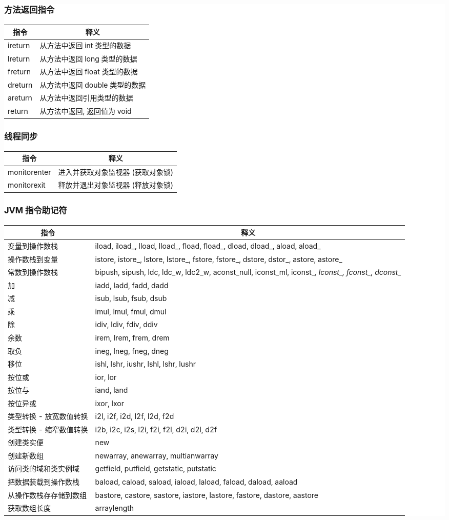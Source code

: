 ### 方法返回指令

| 指令      | 释义                  |
|---------|---------------------|
| ireturn | 从方法中返回 int 类型的数据    |
| lreturn | 从方法中返回 long 类型的数据   |
| freturn | 从方法中返回 float 类型的数据  |
| dreturn | 从方法中返回 double 类型的数据 |
| areturn | 从方法中返回引用类型的数据       |
| return  | 从方法中返回, 返回值为 void   |

### 线程同步

| 指令           | 释义                 |
|--------------|--------------------|
| monitorenter | 进入并获取对象监视器 (获取对象锁) |
| monitorexit  | 释放并退出对象监视器 (释放对象锁) |

### JVM 指令助记符

| 指令                          | 释义                                                                                                                                                                               |
|-----------------------------|----------------------------------------------------------------------------------------------------------------------------------------------------------------------------------|
| 变量到操作数栈                     | iload, iload_<n>, lload, lload_<n>, fload, fload_<n>, dload, dload_<n>, aload, aload_<n>                                                                                         |
| 操作数栈到变量                     | istore, istore_<n>, lstore, lstore_<n>, fstore, fstore_<n>, dstore, dstor_<n>, astore, astore_<n>                                                                                |
| 常数到操作数栈                     | bipush, sipush, ldc, ldc_w, ldc2_w, aconst_null, iconst_ml, iconst_<i>, lconst_<l>, fconst_<f>, dconst_<d>                                                                       |
| 加                           | iadd, ladd, fadd, dadd                                                                                                                                                           |
| 减                           | isub, lsub, fsub, dsub                                                                                                                                                           |
| 乘                           | imul, lmul, fmul, dmul                                                                                                                                                           |
| 除                           | idiv, ldiv, fdiv, ddiv                                                                                                                                                           |
| 余数                          | irem, lrem, frem, drem                                                                                                                                                           |
| 取负                          | ineg, lneg, fneg, dneg                                                                                                                                                           |
| 移位                          | ishl, lshr, iushr, lshl, lshr, lushr                                                                                                                                             |
| 按位或                         | ior, lor                                                                                                                                                                         |
| 按位与                         | iand, land                                                                                                                                                                       |
| 按位异或                        | ixor, lxor                                                                                                                                                                       |
| 类型转换 - 放宽数值转换               | i2l, i2f, i2d, l2f, l2d, f2d                                                                                                                                                     |
| 类型转换 - 缩窄数值转换               | i2b, i2c, i2s, l2i, f2i, f2l, d2i, d2l, d2f                                                                                                                                      |
| 创建类实便                       | new                                                                                                                                                                              |
| 创建新数组                       | newarray, anewarray, multianwarray                                                                                                                                               |
| 访问类的域和类实例域                  | getfield, putfield, getstatic, putstatic                                                                                                                                         |
| 把数据装载到操作数栈                  | baload, caload, saload, iaload, laload, faload, daload, aaload                                                                                                                   |
| 从操作数栈存存储到数组                 | bastore, castore, sastore, iastore, lastore, fastore, dastore, aastore                                                                                                           |
| 获取数组长度                      | arraylength                                                                                                                                                                      |